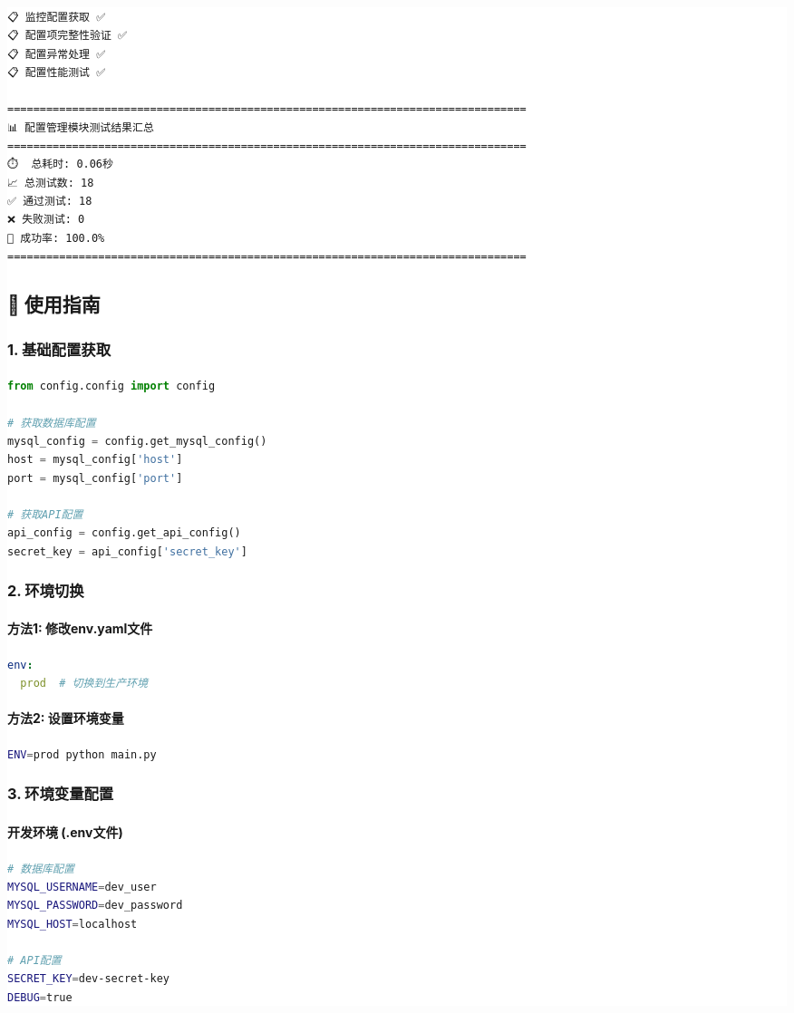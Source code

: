 ```
📋 监控配置获取 ✅
📋 配置项完整性验证 ✅
📋 配置异常处理 ✅
📋 配置性能测试 ✅

================================================================================
📊 配置管理模块测试结果汇总
================================================================================
⏱️  总耗时: 0.06秒
📈 总测试数: 18
✅ 通过测试: 18
❌ 失败测试: 0
🎯 成功率: 100.0%
================================================================================
```

## 🚀 使用指南

### 1. 基础配置获取

```python
from config.config import config

# 获取数据库配置
mysql_config = config.get_mysql_config()
host = mysql_config['host']
port = mysql_config['port']

# 获取API配置
api_config = config.get_api_config()
secret_key = api_config['secret_key']
```

### 2. 环境切换

#### 方法1: 修改env.yaml文件
```yaml
env:
  prod  # 切换到生产环境
```

#### 方法2: 设置环境变量
```bash
ENV=prod python main.py
```

### 3. 环境变量配置

#### 开发环境 (.env文件)
```bash
# 数据库配置
MYSQL_USERNAME=dev_user
MYSQL_PASSWORD=dev_password
MYSQL_HOST=localhost

# API配置
SECRET_KEY=dev-secret-key
DEBUG=true
```
